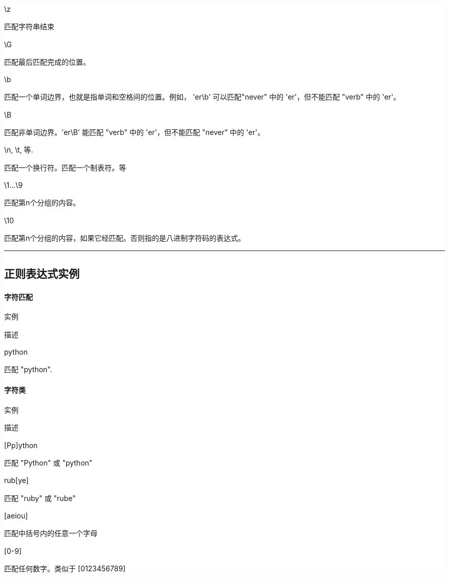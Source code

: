\\z

匹配字符串结束

\\G

匹配最后匹配完成的位置。

\\b

匹配一个单词边界，也就是指单词和空格间的位置。例如， 'er\\b' 可以匹配"never" 中的 'er'，但不能匹配 "verb" 中的 'er'。

\\B

匹配非单词边界。'er\\B' 能匹配 "verb" 中的 'er'，但不能匹配 "never" 中的 'er'。

\\n, \\t, 等.

匹配一个换行符。匹配一个制表符。等

\\1...\\9

匹配第n个分组的内容。

\\10

匹配第n个分组的内容，如果它经匹配。否则指的是八进制字符码的表达式。

* * *

正则表达式实例
-------

#### 字符匹配

实例

描述

python

匹配 "python".

#### 字符类

实例

描述

\[Pp\]ython

匹配 "Python" 或 "python"

rub\[ye\]

匹配 "ruby" 或 "rube"

\[aeiou\]

匹配中括号内的任意一个字母

\[0-9\]

匹配任何数字。类似于 \[0123456789\]
